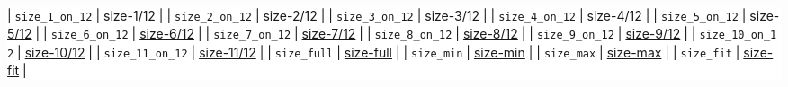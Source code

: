 | `size_1_on_12` | [size-1/12](https://tailwindcss.com/docs/size) |
| `size_2_on_12` | [size-2/12](https://tailwindcss.com/docs/size) |
| `size_3_on_12` | [size-3/12](https://tailwindcss.com/docs/size) |
| `size_4_on_12` | [size-4/12](https://tailwindcss.com/docs/size) |
| `size_5_on_12` | [size-5/12](https://tailwindcss.com/docs/size) |
| `size_6_on_12` | [size-6/12](https://tailwindcss.com/docs/size) |
| `size_7_on_12` | [size-7/12](https://tailwindcss.com/docs/size) |
| `size_8_on_12` | [size-8/12](https://tailwindcss.com/docs/size) |
| `size_9_on_12` | [size-9/12](https://tailwindcss.com/docs/size) |
| `size_10_on_12` | [size-10/12](https://tailwindcss.com/docs/size) |
| `size_11_on_12` | [size-11/12](https://tailwindcss.com/docs/size) |
| `size_full` | [size-full](https://tailwindcss.com/docs/size) |
| `size_min` | [size-min](https://tailwindcss.com/docs/size) |
| `size_max` | [size-max](https://tailwindcss.com/docs/size) |
| `size_fit` | [size-fit](https://tailwindcss.com/docs/size) |
